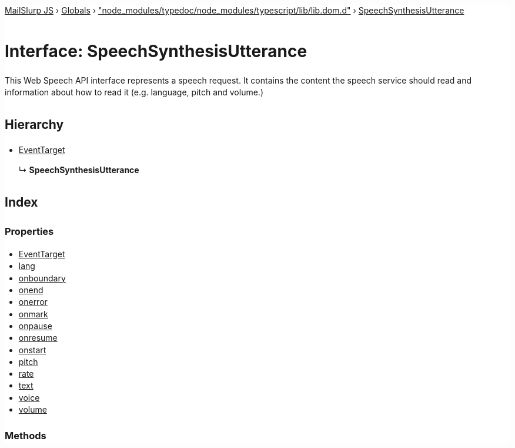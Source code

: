 [MailSlurp JS](../README.md) › [Globals](../globals.md) › ["node_modules/typedoc/node_modules/typescript/lib/lib.dom.d"](../modules/_node_modules_typedoc_node_modules_typescript_lib_lib_dom_d_.md) › [SpeechSynthesisUtterance](_node_modules_typedoc_node_modules_typescript_lib_lib_dom_d_.speechsynthesisutterance.md)

# Interface: SpeechSynthesisUtterance

This Web Speech API interface represents a speech request. It contains the content the speech service should read and information about how to read it (e.g. language, pitch and volume.)

## Hierarchy

* [EventTarget](_node_modules_typedoc_node_modules_typescript_lib_lib_dom_d_.eventtarget.md)

  ↳ **SpeechSynthesisUtterance**

## Index

### Properties

* [EventTarget](_node_modules_typedoc_node_modules_typescript_lib_lib_dom_d_.speechsynthesisutterance.md#eventtarget)
* [lang](_node_modules_typedoc_node_modules_typescript_lib_lib_dom_d_.speechsynthesisutterance.md#lang)
* [onboundary](_node_modules_typedoc_node_modules_typescript_lib_lib_dom_d_.speechsynthesisutterance.md#onboundary)
* [onend](_node_modules_typedoc_node_modules_typescript_lib_lib_dom_d_.speechsynthesisutterance.md#onend)
* [onerror](_node_modules_typedoc_node_modules_typescript_lib_lib_dom_d_.speechsynthesisutterance.md#onerror)
* [onmark](_node_modules_typedoc_node_modules_typescript_lib_lib_dom_d_.speechsynthesisutterance.md#onmark)
* [onpause](_node_modules_typedoc_node_modules_typescript_lib_lib_dom_d_.speechsynthesisutterance.md#onpause)
* [onresume](_node_modules_typedoc_node_modules_typescript_lib_lib_dom_d_.speechsynthesisutterance.md#onresume)
* [onstart](_node_modules_typedoc_node_modules_typescript_lib_lib_dom_d_.speechsynthesisutterance.md#onstart)
* [pitch](_node_modules_typedoc_node_modules_typescript_lib_lib_dom_d_.speechsynthesisutterance.md#pitch)
* [rate](_node_modules_typedoc_node_modules_typescript_lib_lib_dom_d_.speechsynthesisutterance.md#rate)
* [text](_node_modules_typedoc_node_modules_typescript_lib_lib_dom_d_.speechsynthesisutterance.md#text)
* [voice](_node_modules_typedoc_node_modules_typescript_lib_lib_dom_d_.speechsynthesisutterance.md#voice)
* [volume](_node_modules_typedoc_node_modules_typescript_lib_lib_dom_d_.speechsynthesisutterance.md#volume)

### Methods
